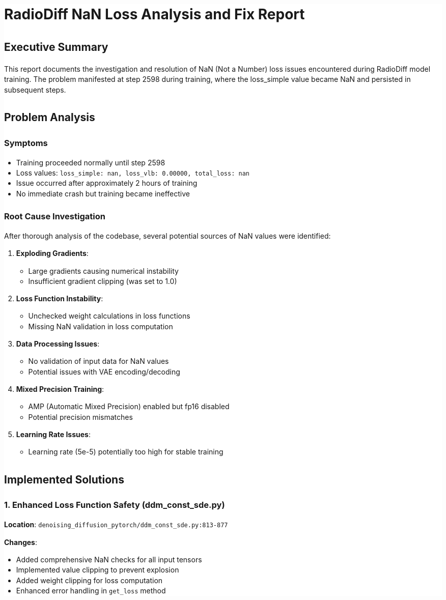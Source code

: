 # RadioDiff NaN Loss Analysis and Fix Report

## Executive Summary

This report documents the investigation and resolution of NaN (Not a Number) loss issues encountered during RadioDiff model training. The problem manifested at step 2598 during training, where the loss_simple value became NaN and persisted in subsequent steps.

## Problem Analysis

### Symptoms
- Training proceeded normally until step 2598
- Loss values: `loss_simple: nan, loss_vlb: 0.00000, total_loss: nan`
- Issue occurred after approximately 2 hours of training
- No immediate crash but training became ineffective

### Root Cause Investigation

After thorough analysis of the codebase, several potential sources of NaN values were identified:

1. **Exploding Gradients**: 
   - Large gradients causing numerical instability
   - Insufficient gradient clipping (was set to 1.0)

2. **Loss Function Instability**:
   - Unchecked weight calculations in loss functions
   - Missing NaN validation in loss computation

3. **Data Processing Issues**:
   - No validation of input data for NaN values
   - Potential issues with VAE encoding/decoding

4. **Mixed Precision Training**:
   - AMP (Automatic Mixed Precision) enabled but fp16 disabled
   - Potential precision mismatches

5. **Learning Rate Issues**:
   - Learning rate (5e-5) potentially too high for stable training

## Implemented Solutions

### 1. Enhanced Loss Function Safety (ddm_const_sde.py)

**Location**: `denoising_diffusion_pytorch/ddm_const_sde.py:813-877`

**Changes**:
- Added comprehensive NaN checks for all input tensors
- Implemented value clipping to prevent explosion
- Added weight clipping for loss computation
- Enhanced error handling in `get_loss` method
